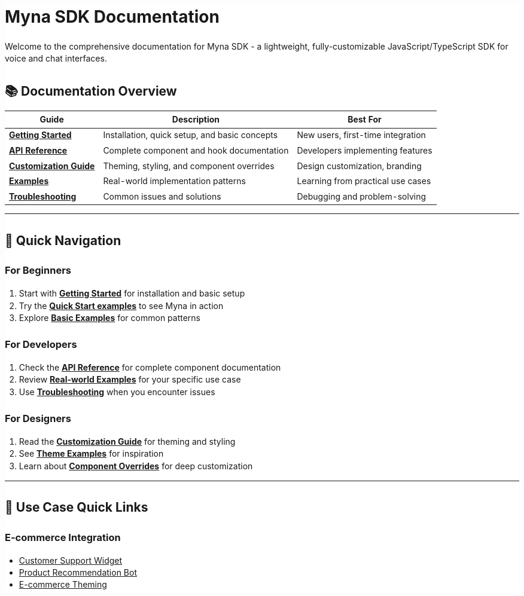 # Myna SDK Documentation

Welcome to the comprehensive documentation for Myna SDK - a lightweight, fully-customizable JavaScript/TypeScript SDK for voice and chat interfaces.

## 📚 Documentation Overview

| Guide | Description | Best For |
|-------|-------------|----------|
| [**Getting Started**](./myna-sdk-getting-started.md) | Installation, quick setup, and basic concepts | New users, first-time integration |
| [**API Reference**](./myna-sdk-api-reference.md) | Complete component and hook documentation | Developers implementing features |
| [**Customization Guide**](./myna-sdk-customization.md) | Theming, styling, and component overrides | Design customization, branding |
| [**Examples**](./myna-sdk-examples.md) | Real-world implementation patterns | Learning from practical use cases |
| [**Troubleshooting**](./myna-sdk-troubleshooting.md) | Common issues and solutions | Debugging and problem-solving |

---

## 🚀 Quick Navigation

### For Beginners
1. Start with **[Getting Started](./myna-sdk-getting-started.md)** for installation and basic setup
2. Try the **[Quick Start examples](./myna-sdk-getting-started.md#quick-start)** to see Myna in action
3. Explore **[Basic Examples](./myna-sdk-examples.md#quick-start-examples)** for common patterns

### For Developers
1. Check the **[API Reference](./myna-sdk-api-reference.md)** for complete component documentation
2. Review **[Real-world Examples](./myna-sdk-examples.md)** for your specific use case
3. Use **[Troubleshooting](./myna-sdk-troubleshooting.md)** when you encounter issues

### For Designers
1. Read the **[Customization Guide](./myna-sdk-customization.md)** for theming and styling
2. See **[Theme Examples](./myna-sdk-customization.md#custom-themes)** for inspiration
3. Learn about **[Component Overrides](./myna-sdk-customization.md#component-customization)** for deep customization

---

## 🎯 Use Case Quick Links

### **E-commerce Integration**
- [Customer Support Widget](./myna-sdk-examples.md#e-commerce-integration)
- [Product Recommendation Bot](./myna-sdk-examples.md#product-recommendation-bot)
- [E-commerce Theming](./myna-sdk-customization.md#real-world-examples)
